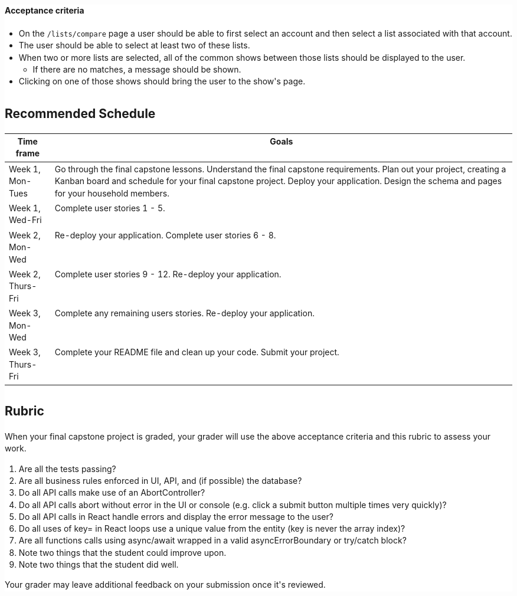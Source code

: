 #### Acceptance criteria

- On the `/lists/compare` page a user should be able to first select an account and then select a list associated with that account.
- The user should be able to select at least two of these lists.
- When two or more lists are selected, all of the common shows between those lists should be displayed to the user.
  - If there are no matches, a message should be shown.
- Clicking on one of those shows should bring the user to the show's page.

## Recommended Schedule

| Time frame        | Goals                                                                                                                                                                                                                                                            |
| ----------------- | ---------------------------------------------------------------------------------------------------------------------------------------------------------------------------------------------------------------------------------------------------------------- |
| Week 1, Mon-Tues  | Go through the final capstone lessons. Understand the final capstone requirements. Plan out your project, creating a Kanban board and schedule for your final capstone project. Deploy your application. Design the schema and pages for your household members. |
| Week 1, Wed-Fri   | Complete user stories 1 - 5.                                                                                                                                                                                                                                     |
| Week 2, Mon-Wed   | Re-deploy your application. Complete user stories 6 - 8.                                                                                                                                                                                                         |
| Week 2, Thurs-Fri | Complete user stories 9 - 12. Re-deploy your application.                                                                                                                                                                                                        |
| Week 3, Mon-Wed   | Complete any remaining users stories. Re-deploy your application.                                                                                                                                                                                                |
| Week 3, Thurs-Fri | Complete your README file and clean up your code. Submit your project.                                                                                                                                                                                           |

## Rubric

When your final capstone project is graded, your grader will use the above acceptance criteria and this rubric to assess your work.

1. Are all the tests passing?
2. Are all business rules enforced in UI, API, and (if possible) the database?
3. Do all API calls make use of an AbortController?
4. Do all API calls abort without error in the UI or console (e.g. click a submit button multiple times very quickly)?
5. Do all API calls in React handle errors and display the error message to the user?
6. Do all uses of key= in React loops use a unique value from the entity (key is never the array index)?
7. Are all functions calls using async/await wrapped in a valid asyncErrorBoundary or try/catch block?
8. Note two things that the student could improve upon.
9. Note two things that the student did well.

Your grader may leave additional feedback on your submission once it's reviewed.
